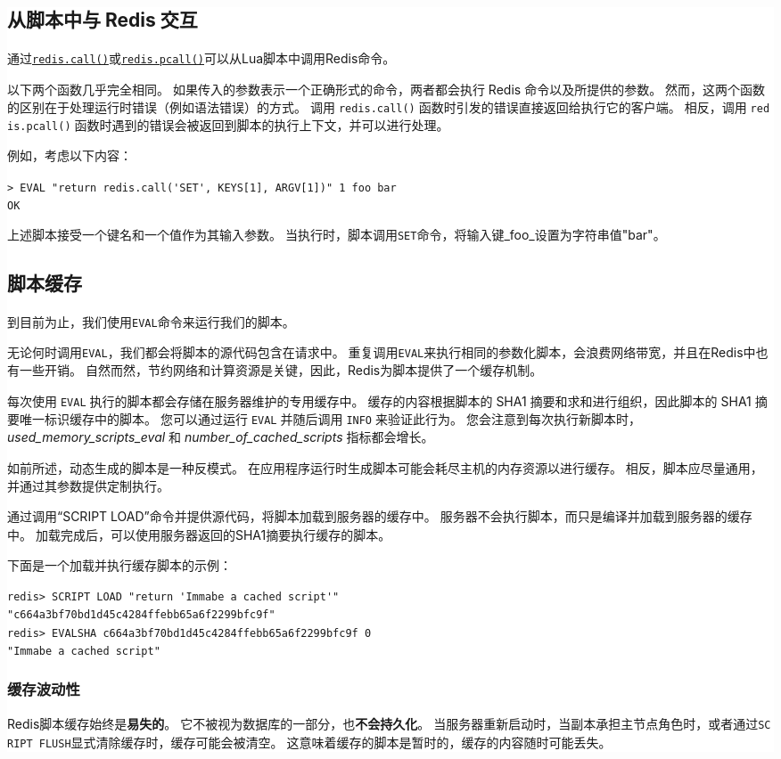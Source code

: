 ## 从脚本中与 Redis 交互

通过[`redis.call()`](/topics/lua-api#redis.call)或[`redis.pcall()`](/topics/lua-api#redis.pcall)可以从Lua脚本中调用Redis命令。

以下两个函数几乎完全相同。
如果传入的参数表示一个正确形式的命令，两者都会执行 Redis 命令以及所提供的参数。
然而，这两个函数的区别在于处理运行时错误（例如语法错误）的方式。
调用 `redis.call()` 函数时引发的错误直接返回给执行它的客户端。
相反，调用 `redis.pcall()` 函数时遇到的错误会被返回到脚本的执行上下文，并可以进行处理。

例如，考虑以下内容：

```
> EVAL "return redis.call('SET', KEYS[1], ARGV[1])" 1 foo bar
OK
```
上述脚本接受一个键名和一个值作为其输入参数。
当执行时，脚本调用`SET`命令，将输入键_foo_设置为字符串值"bar"。

## 脚本缓存

到目前为止，我们使用`EVAL`命令来运行我们的脚本。

无论何时调用`EVAL`，我们都会将脚本的源代码包含在请求中。
重复调用`EVAL`来执行相同的参数化脚本，会浪费网络带宽，并且在Redis中也有一些开销。
自然而然，节约网络和计算资源是关键，因此，Redis为脚本提供了一个缓存机制。

每次使用 `EVAL` 执行的脚本都会存储在服务器维护的专用缓存中。
缓存的内容根据脚本的 SHA1 摘要和求和进行组织，因此脚本的 SHA1 摘要唯一标识缓存中的脚本。
您可以通过运行 `EVAL` 并随后调用 `INFO` 来验证此行为。
您会注意到每次执行新脚本时，_used_memory_scripts_eval_ 和 _number_of_cached_scripts_ 指标都会增长。

如前所述，动态生成的脚本是一种反模式。
在应用程序运行时生成脚本可能会耗尽主机的内存资源以进行缓存。
相反，脚本应尽量通用，并通过其参数提供定制执行。

通过调用“SCRIPT LOAD”命令并提供源代码，将脚本加载到服务器的缓存中。
服务器不会执行脚本，而只是编译并加载到服务器的缓存中。
加载完成后，可以使用服务器返回的SHA1摘要执行缓存的脚本。

下面是一个加载并执行缓存脚本的示例：

```
redis> SCRIPT LOAD "return 'Immabe a cached script'"
"c664a3bf70bd1d45c4284ffebb65a6f2299bfc9f"
redis> EVALSHA c664a3bf70bd1d45c4284ffebb65a6f2299bfc9f 0
"Immabe a cached script"
```

### 缓存波动性

Redis脚本缓存始终是**易失的**。
它不被视为数据库的一部分，也**不会持久化**。
当服务器重新启动时，当副本承担主节点角色时，或者通过`SCRIPT FLUSH`显式清除缓存时，缓存可能会被清空。
这意味着缓存的脚本是暂时的，缓存的内容随时可能丢失。
